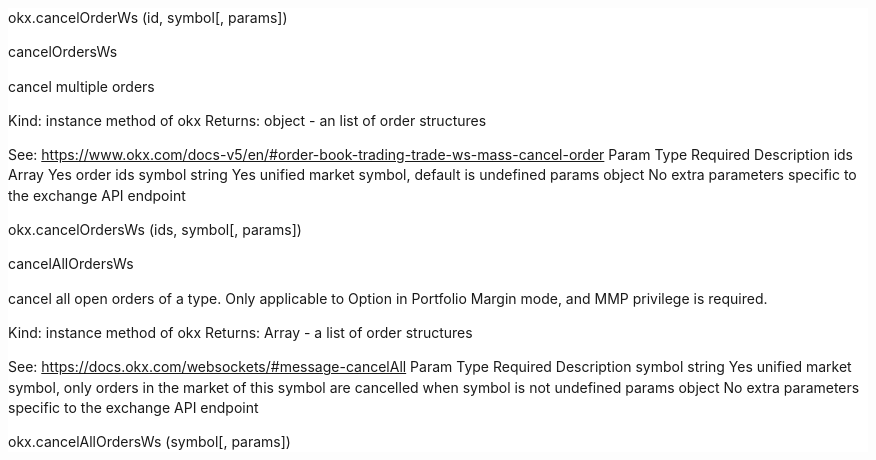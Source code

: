 okx.cancelOrderWs (id, symbol[, params])

cancelOrdersWs

cancel multiple orders

Kind: instance method of okx
Returns: object - an list of order structures

See: https://www.okx.com/docs-v5/en/#order-book-trading-trade-ws-mass-cancel-order
Param 	Type 	Required 	Description
ids 	Array<string> 	Yes 	order ids
symbol 	string 	Yes 	unified market symbol, default is undefined
params 	object 	No 	extra parameters specific to the exchange API endpoint

okx.cancelOrdersWs (ids, symbol[, params])

cancelAllOrdersWs

cancel all open orders of a type. Only applicable to Option in Portfolio Margin mode, and MMP privilege is required.

Kind: instance method of okx
Returns: Array<object> - a list of order structures

See: https://docs.okx.com/websockets/#message-cancelAll
Param 	Type 	Required 	Description
symbol 	string 	Yes 	unified market symbol, only orders in the market of this symbol are cancelled when symbol is not undefined
params 	object 	No 	extra parameters specific to the exchange API endpoint

okx.cancelAllOrdersWs (symbol[, params])
